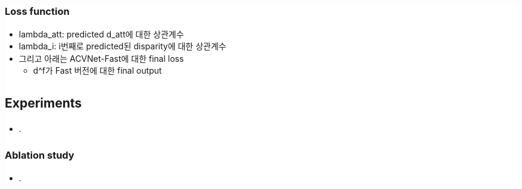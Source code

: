 ### Loss function

[]()

- lambda_att: predicted d_att에 대한 상관계수
- lambda_i: i번째로 predicted된 disparity에 대한 상관계수
- 그리고 아래는 ACVNet-Fast에 대한 final loss
    - d^f가 Fast 버전에 대한 final output
    

## Experiments

- .

### Ablation study

- .